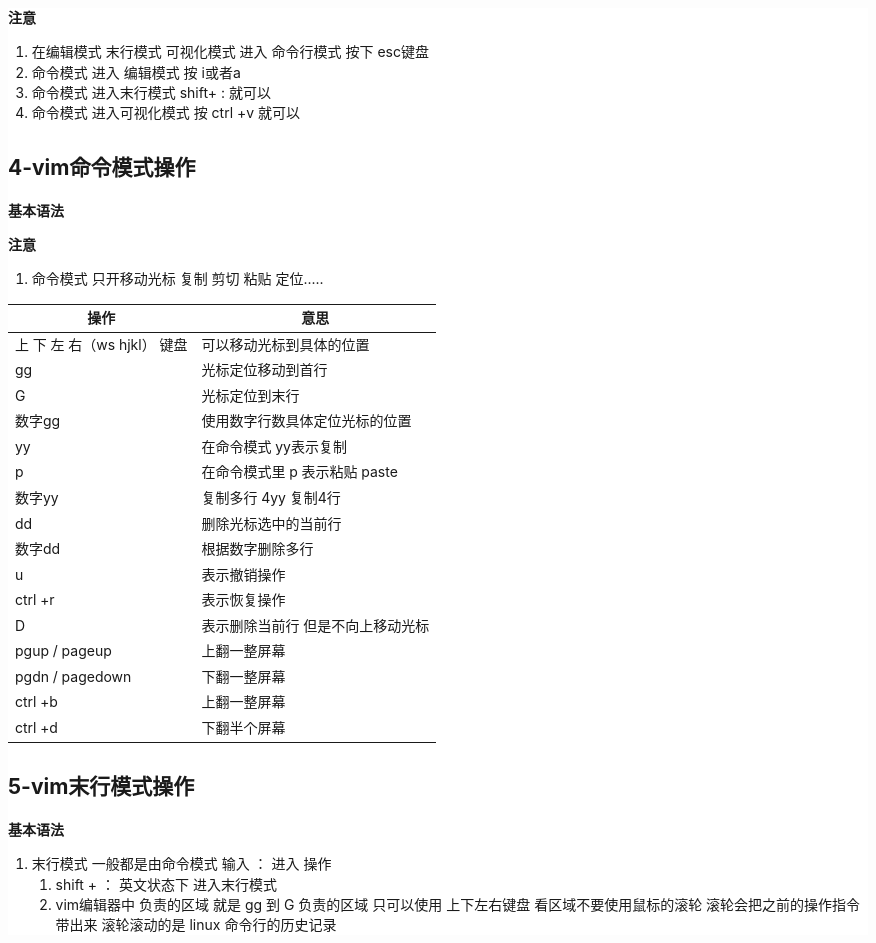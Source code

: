 **注意**

1. 在编辑模式  末行模式 可视化模式 进入 命令行模式 按下 esc键盘
2. 命令模式 进入 编辑模式 按  i或者a
3. 命令模式 进入末行模式 shift+ : 就可以
4. 命令模式 进入可视化模式 按 ctrl +v 就可以

## 4-vim命令模式操作

**基本语法**

**注意**

1. 命令模式 只开移动光标  复制 剪切 粘贴 定位.....

| 操作                         | 意思                              |
| ---------------------------- | --------------------------------- |
| 上 下 左 右（ws  hjkl） 键盘 | 可以移动光标到具体的位置          |
| gg                           | 光标定位移动到首行                |
| G                            | 光标定位到末行                    |
| 数字gg                       | 使用数字行数具体定位光标的位置    |
| yy                           | 在命令模式 yy表示复制             |
| p                            | 在命令模式里 p 表示粘贴 paste     |
| 数字yy                       | 复制多行  4yy 复制4行             |
| dd                           | 删除光标选中的当前行              |
| 数字dd                       | 根据数字删除多行                  |
| u                            | 表示撤销操作                      |
| ctrl +r                      | 表示恢复操作                      |
| D                            | 表示删除当前行 但是不向上移动光标 |
| pgup / pageup                | 上翻一整屏幕                      |
| pgdn / pagedown              | 下翻一整屏幕                      |
| ctrl +b                      | 上翻一整屏幕                      |
| ctrl +d                      | 下翻半个屏幕                      |

## 5-vim末行模式操作

**基本语法**

1. 末行模式 一般都是由命令模式 输入 ： 进入 操作 
   1. shift + ： 英文状态下  进入末行模式
   2. vim编辑器中 负责的区域 就是 gg  到 G 负责的区域  只可以使用 上下左右键盘 看区域不要使用鼠标的滚轮 滚轮会把之前的操作指令 带出来 滚轮滚动的是  linux 命令行的历史记录
